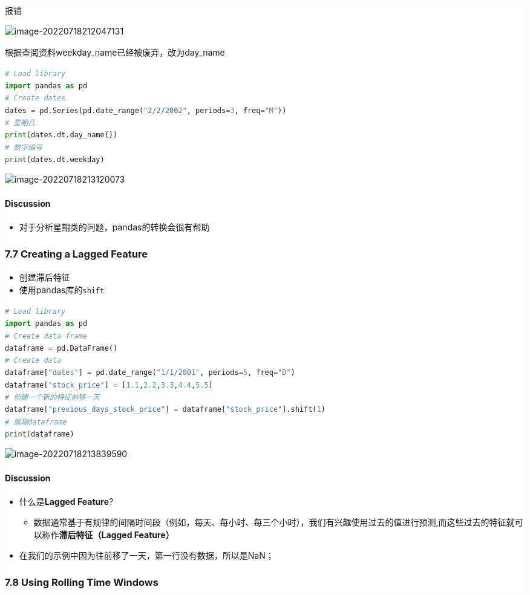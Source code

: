 报错

![image-20220718212047131](http://typora-yy.oss-cn-hangzhou.aliyuncs.com/img/image-20220718212047131.png)

根据查阅资料weekday_name已经被废弃，改为day_name

```python
# Load library
import pandas as pd
# Create dates
dates = pd.Series(pd.date_range("2/2/2002", periods=3, freq="M"))
# 星期几
print(dates.dt.day_name())
# 数字编号
print(dates.dt.weekday)
```

![image-20220718213120073](C:\Users\12587\AppData\Roaming\Typora\typora-user-images\image-20220718213120073.png)

#### Discussion

- 对于分析星期类的问题，pandas的转换会很有帮助





### 7.7 Creating a Lagged Feature

- 创建滞后特征
- 使用pandas库的`shift`

```python
# Load library
import pandas as pd
# Create data frame
dataframe = pd.DataFrame()
# Create data
dataframe["dates"] = pd.date_range("1/1/2001", periods=5, freq="D")
dataframe["stock_price"] = [1.1,2.2,3.3,4.4,5.5]
# 创建一个新的特征前移一天
dataframe["previous_days_stock_price"] = dataframe["stock_price"].shift(1)
# 展现dataframe
print(dataframe)
```

![image-20220718213839590](http://typora-yy.oss-cn-hangzhou.aliyuncs.com/img/image-20220718213839590.png)

#### Discussion

- 什么是**Lagged Feature**?
  - 数据通常基于有规律的间隔时间段（例如，每天、每小时、每三个小时），我们有兴趣使用过去的值进行预测,而这些过去的特征就可以称作**滞后特征（Lagged Feature）**

- 在我们的示例中因为往前移了一天，第一行没有数据，所以是NaN；



###  7.8 Using Rolling Time Windows 
